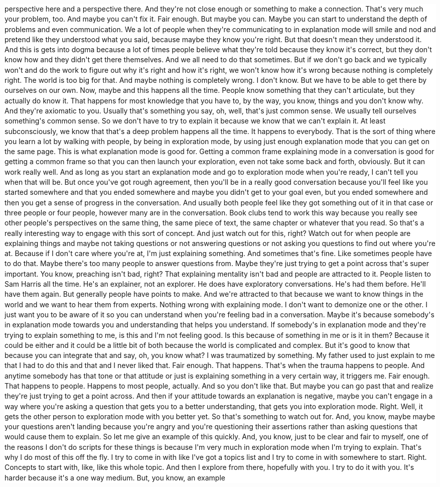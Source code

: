 perspective here and a perspective there. And they're not close enough or something to make a connection. That's very much your problem, too. And maybe you can't fix it. Fair enough. But maybe you can. Maybe you can start to understand the depth of problems and even communication. We a lot of people when they're communicating to in explanation mode will smile and nod and pretend like they understood what you said, because maybe they know you're right. But that doesn't mean they understood it. And this is gets into dogma because a lot of times people believe what they're told because they know it's correct, but they don't know how and they didn't get there themselves. And we all need to do that sometimes. But if we don't go back and we typically won't and do the work to figure out why it's right and how it's right, we won't know how it's wrong because nothing is completely right. The world is too big for that. And maybe nothing is completely wrong. I don't know. But we have to be able to get there by ourselves on our own. Now, maybe and this happens all the time. People know something that they can't articulate, but they actually do know it. That happens for most knowledge that you have to, by the way, you know, things and you don't know why. And they're axiomatic to you. Usually that's something you say, oh, well, that's just common sense. We usually tell ourselves something's common sense. So we don't have to try to explain it because we know that we can't explain it. At least subconsciously, we know that that's a deep problem happens all the time. It happens to everybody. That is the sort of thing where you learn a lot by walking with people, by being in exploration mode, by using just enough explanation mode that you can get on the same page. This is what explanation mode is good for. Getting a common frame explaining mode in a conversation is good for getting a common frame so that you can then launch your exploration, even not take some back and forth, obviously. But it can work really well. And as long as you start an explanation mode and go to exploration mode when you're ready, I can't tell you when that will be. But once you've got rough agreement, then you'll be in a really good conversation because you'll feel like you started somewhere and that you ended somewhere and maybe you didn't get to your goal even, but you ended somewhere and then you get a sense of progress in the conversation. And usually both people feel like they got something out of it in that case or three people or four people, however many are in the conversation. Book clubs tend to work this way because you really see other people's perspectives on the same thing, the same piece of text, the same chapter or whatever that you read. So that's a really interesting way to engage with this sort of concept. And just watch out for this, right? Watch out for when people are explaining things and maybe not taking questions or not answering questions or not asking you questions to find out where you're at. Because if I don't care where you're at, I'm just explaining something. And sometimes that's fine. Like sometimes people have to do that. Maybe there's too many people to answer questions from. Maybe they're just trying to get a point across that's super important. You know, preaching isn't bad, right? That explaining mentality isn't bad and people are attracted to it. People listen to Sam Harris all the time. He's an explainer, not an explorer. He does have exploratory conversations. He's had them before. He'll have them again. But generally people have points to make. And we're attracted to that because we want to know things in the world and we want to hear them from experts. Nothing wrong with explaining mode. I don't want to demonize one or the other. I just want you to be aware of it so you can understand when you're feeling bad in a conversation. Maybe it's because somebody's in explanation mode towards you and understanding that helps you understand. If somebody's in explanation mode and they're trying to explain something to me, is this and I'm not feeling good. Is this because of something in me or is it in them? Because it could be either and it could be a little bit of both because the world is complicated and complex. But it's good to know that because you can integrate that and say, oh, you know what? I was traumatized by something. My father used to just explain to me that I had to do this and that and I never liked that. Fair enough. That happens. That's when the trauma happens to people. And anytime somebody has that tone or that attitude or just is explaining something in a very certain way, it triggers me. Fair enough. That happens to people. Happens to most people, actually. And so you don't like that. But maybe you can go past that and realize they're just trying to get a point across. And then if your attitude towards an explanation is negative, maybe you can't engage in a way where you're asking a question that gets you to a better understanding, that gets you into exploration mode. Right. Well, it gets the other person to exploration mode with you better yet. So that's something to watch out for. And, you know, maybe maybe your questions aren't landing because you're angry and you're questioning their assertions rather than asking questions that would cause them to explain. So let me give an example of this quickly. And, you know, just to be clear and fair to myself, one of the reasons I don't do scripts for these things is because I'm very much in exploration mode when I'm trying to explain. That's why I do most of this off the fly. I try to come in with like I've got a topics list and I try to come in with somewhere to start. Right. Concepts to start with, like, like this whole topic. And then I explore from there, hopefully with you. I try to do it with you. It's harder because it's a one way medium. But, you know, an example